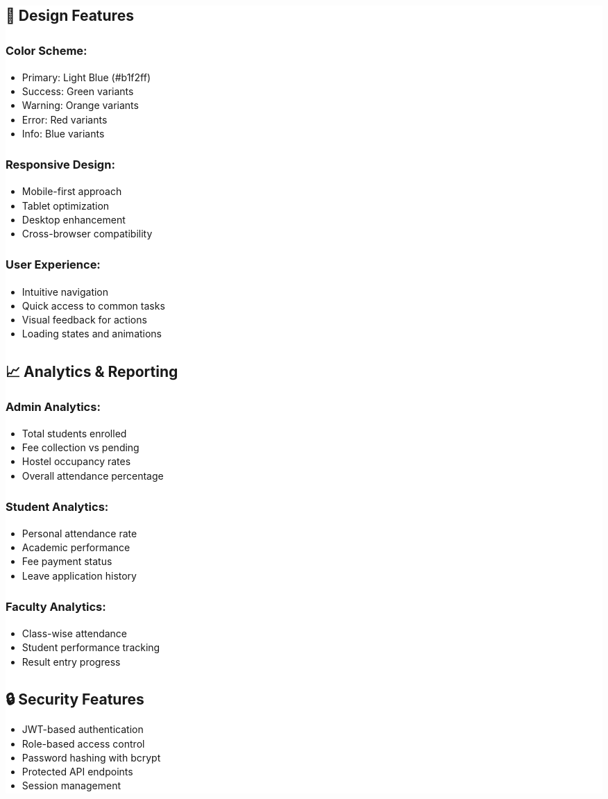 ## 🎨 Design Features

### **Color Scheme:**
- Primary: Light Blue (#b1f2ff)
- Success: Green variants
- Warning: Orange variants
- Error: Red variants
- Info: Blue variants

### **Responsive Design:**
- Mobile-first approach
- Tablet optimization
- Desktop enhancement
- Cross-browser compatibility

### **User Experience:**
- Intuitive navigation
- Quick access to common tasks
- Visual feedback for actions
- Loading states and animations

## 📈 Analytics & Reporting

### **Admin Analytics:**
- Total students enrolled
- Fee collection vs pending
- Hostel occupancy rates
- Overall attendance percentage

### **Student Analytics:**
- Personal attendance rate
- Academic performance
- Fee payment status
- Leave application history

### **Faculty Analytics:**
- Class-wise attendance
- Student performance tracking
- Result entry progress

## 🔒 Security Features

- JWT-based authentication
- Role-based access control
- Password hashing with bcrypt
- Protected API endpoints
- Session management

